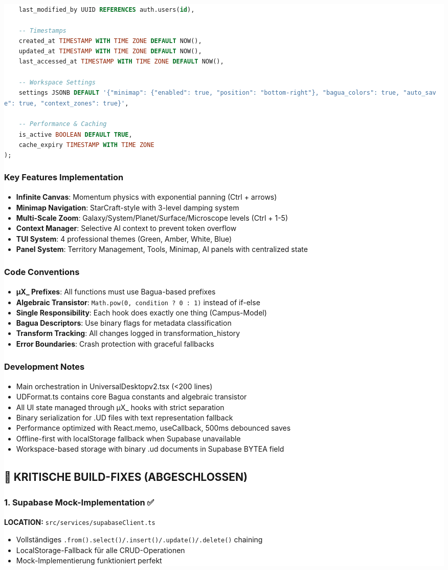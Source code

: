 ```sql
    last_modified_by UUID REFERENCES auth.users(id),
    
    -- Timestamps
    created_at TIMESTAMP WITH TIME ZONE DEFAULT NOW(),
    updated_at TIMESTAMP WITH TIME ZONE DEFAULT NOW(),
    last_accessed_at TIMESTAMP WITH TIME ZONE DEFAULT NOW(),
    
    -- Workspace Settings
    settings JSONB DEFAULT '{"minimap": {"enabled": true, "position": "bottom-right"}, "bagua_colors": true, "auto_save": true, "context_zones": true}',
    
    -- Performance & Caching
    is_active BOOLEAN DEFAULT TRUE,
    cache_expiry TIMESTAMP WITH TIME ZONE
);
```

### Key Features Implementation
- **Infinite Canvas**: Momentum physics with exponential panning (Ctrl + arrows)
- **Minimap Navigation**: StarCraft-style with 3-level damping system
- **Multi-Scale Zoom**: Galaxy/System/Planet/Surface/Microscope levels (Ctrl + 1-5)
- **Context Manager**: Selective AI context to prevent token overflow
- **TUI System**: 4 professional themes (Green, Amber, White, Blue)
- **Panel System**: Territory Management, Tools, Minimap, AI panels with centralized state

### Code Conventions
- **μX_ Prefixes**: All functions must use Bagua-based prefixes
- **Algebraic Transistor**: `Math.pow(0, condition ? 0 : 1)` instead of if-else
- **Single Responsibility**: Each hook does exactly one thing (Campus-Model)
- **Bagua Descriptors**: Use binary flags for metadata classification
- **Transform Tracking**: All changes logged in transformation_history
- **Error Boundaries**: Crash protection with graceful fallbacks

### Development Notes
- Main orchestration in UniversalDesktopv2.tsx (<200 lines)
- UDFormat.ts contains core Bagua constants and algebraic transistor
- All UI state managed through μX_ hooks with strict separation
- Binary serialization for .UD files with text representation fallback
- Performance optimized with React.memo, useCallback, 500ms debounced saves
- Offline-first with localStorage fallback when Supabase unavailable
- Workspace-based storage with binary .ud documents in Supabase BYTEA field

## 🔧 KRITISCHE BUILD-FIXES (ABGESCHLOSSEN)

### 1. Supabase Mock-Implementation ✅
**LOCATION:** `src/services/supabaseClient.ts`
- Vollständiges `.from().select()/.insert()/.update()/.delete()` chaining
- LocalStorage-Fallback für alle CRUD-Operationen
- Mock-Implementierung funktioniert perfekt

